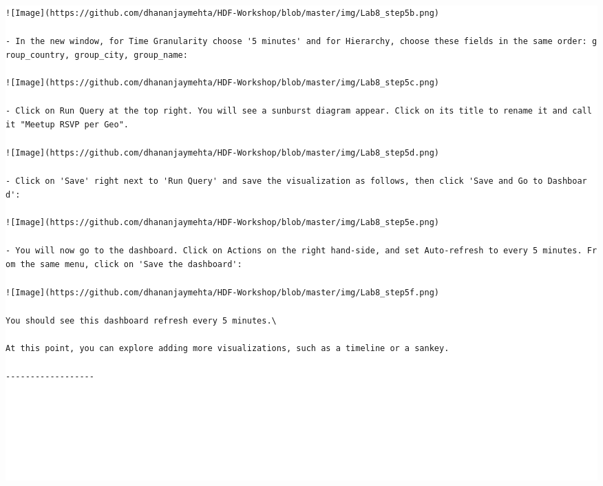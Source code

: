 ````
![Image](https://github.com/dhananjaymehta/HDF-Workshop/blob/master/img/Lab8_step5b.png)

- In the new window, for Time Granularity choose '5 minutes' and for Hierarchy, choose these fields in the same order: group_country, group_city, group_name:

![Image](https://github.com/dhananjaymehta/HDF-Workshop/blob/master/img/Lab8_step5c.png)

- Click on Run Query at the top right. You will see a sunburst diagram appear. Click on its title to rename it and call it "Meetup RSVP per Geo".

![Image](https://github.com/dhananjaymehta/HDF-Workshop/blob/master/img/Lab8_step5d.png)

- Click on 'Save' right next to 'Run Query' and save the visualization as follows, then click 'Save and Go to Dashboard':

![Image](https://github.com/dhananjaymehta/HDF-Workshop/blob/master/img/Lab8_step5e.png)

- You will now go to the dashboard. Click on Actions on the right hand-side, and set Auto-refresh to every 5 minutes. From the same menu, click on 'Save the dashboard':

![Image](https://github.com/dhananjaymehta/HDF-Workshop/blob/master/img/Lab8_step5f.png)

You should see this dashboard refresh every 5 minutes.\

At this point, you can explore adding more visualizations, such as a timeline or a sankey. 

------------------







